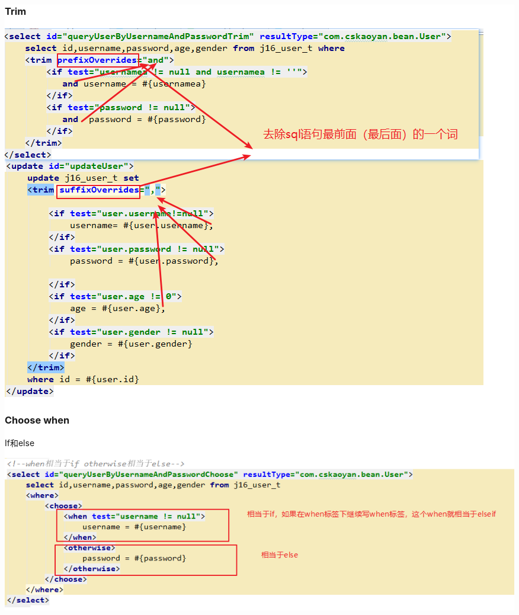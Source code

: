 ### Trim

![](../media/pictures/Mybatis.assets/55a5a5ab34a1c18b13c2c18499f1dc05.png)

### Choose when

If和else

![](../media/pictures/Mybatis.assets/9d2ff7a2dd1f6a76a6257a943be86343.png)
